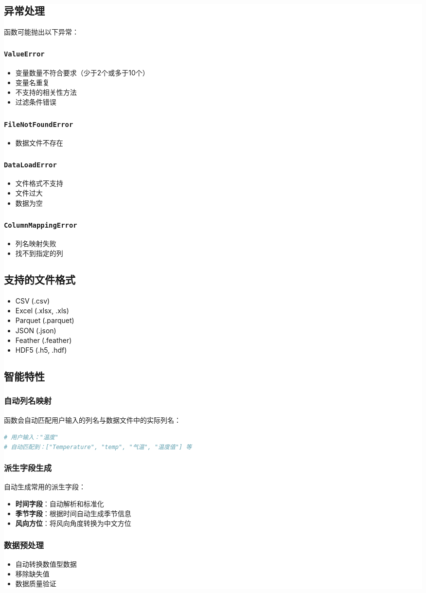## 异常处理

函数可能抛出以下异常：

### `ValueError`
- 变量数量不符合要求（少于2个或多于10个）
- 变量名重复
- 不支持的相关性方法
- 过滤条件错误

### `FileNotFoundError`
- 数据文件不存在

### `DataLoadError`
- 文件格式不支持
- 文件过大
- 数据为空

### `ColumnMappingError`
- 列名映射失败
- 找不到指定的列

## 支持的文件格式

- CSV (.csv)
- Excel (.xlsx, .xls)
- Parquet (.parquet)
- JSON (.json)
- Feather (.feather)
- HDF5 (.h5, .hdf)

## 智能特性

### 自动列名映射
函数会自动匹配用户输入的列名与数据文件中的实际列名：
```python
# 用户输入："温度"
# 自动匹配到：["Temperature", "temp", "气温", "温度值"] 等
```

### 派生字段生成
自动生成常用的派生字段：
- **时间字段**：自动解析和标准化
- **季节字段**：根据时间自动生成季节信息
- **风向方位**：将风向角度转换为中文方位

### 数据预处理
- 自动转换数值型数据
- 移除缺失值
- 数据质量验证

